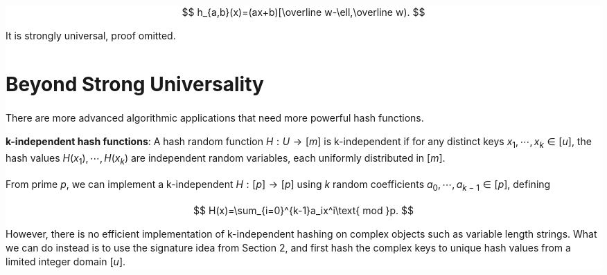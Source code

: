 $$
h_{a,b}(x)=(ax+b)[\overline w-\ell,\overline w).
$$

It is strongly universal, proof omitted.

# Beyond Strong Universality

There are more advanced algorithmic applications that need more powerful hash functions.

**k-independent hash functions**: A hash random function $H:U\rightarrow[m]$ is k-independent if for any distinct keys $x_1,\cdots,x_k\in[u]$, the hash values $H(x_1),\cdots,H(x_k)$ are independent random variables, each uniformly distributed in $[m]$.

From prime $p$, we can implement a k-independent $H:[p]\rightarrow[p]$ using $k$ random coefficients $a_0,\cdots,a_{k-1}\in[p]$, defining

$$
H(x)=\sum_{i=0}^{k-1}a_ix^i\text{ mod }p.
$$

However, there is no efficient implementation of k-independent hashing on complex objects such as variable length strings. What we can do instead is to use the signature idea from Section 2, and first hash the complex keys to unique hash values from a limited integer domain $[u]$.
